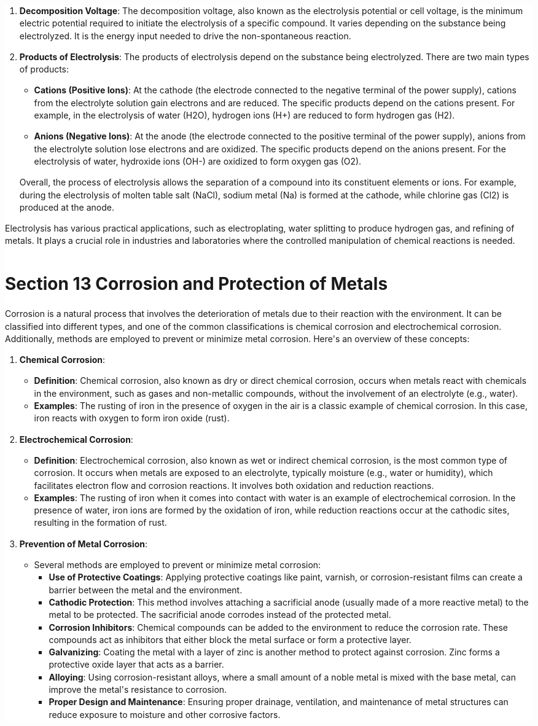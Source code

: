 1. **Decomposition Voltage**: The decomposition voltage, also known as the electrolysis potential or cell voltage, is the minimum electric potential required to initiate the electrolysis of a specific compound. It varies depending on the substance being electrolyzed. It is the energy input needed to drive the non-spontaneous reaction.

2. **Products of Electrolysis**: The products of electrolysis depend on the substance being electrolyzed. There are two main types of products:

   - **Cations (Positive Ions)**: At the cathode (the electrode connected to the negative terminal of the power supply), cations from the electrolyte solution gain electrons and are reduced. The specific products depend on the cations present. For example, in the electrolysis of water (H2O), hydrogen ions (H+) are reduced to form hydrogen gas (H2).

   - **Anions (Negative Ions)**: At the anode (the electrode connected to the positive terminal of the power supply), anions from the electrolyte solution lose electrons and are oxidized. The specific products depend on the anions present. For the electrolysis of water, hydroxide ions (OH-) are oxidized to form oxygen gas (O2).

   Overall, the process of electrolysis allows the separation of a compound into its constituent elements or ions. For example, during the electrolysis of molten table salt (NaCl), sodium metal (Na) is formed at the cathode, while chlorine gas (Cl2) is produced at the anode.

Electrolysis has various practical applications, such as electroplating, water splitting to produce hydrogen gas, and refining of metals. It plays a crucial role in industries and laboratories where the controlled manipulation of chemical reactions is needed.

# Section 13 Corrosion and Protection of Metals

Corrosion is a natural process that involves the deterioration of metals due to their reaction with the environment. It can be classified into different types, and one of the common classifications is chemical corrosion and electrochemical corrosion. Additionally, methods are employed to prevent or minimize metal corrosion. Here's an overview of these concepts:

1. **Chemical Corrosion**:
   - **Definition**: Chemical corrosion, also known as dry or direct chemical corrosion, occurs when metals react with chemicals in the environment, such as gases and non-metallic compounds, without the involvement of an electrolyte (e.g., water).
   - **Examples**: The rusting of iron in the presence of oxygen in the air is a classic example of chemical corrosion. In this case, iron reacts with oxygen to form iron oxide (rust).

2. **Electrochemical Corrosion**:
   - **Definition**: Electrochemical corrosion, also known as wet or indirect chemical corrosion, is the most common type of corrosion. It occurs when metals are exposed to an electrolyte, typically moisture (e.g., water or humidity), which facilitates electron flow and corrosion reactions. It involves both oxidation and reduction reactions.
   - **Examples**: The rusting of iron when it comes into contact with water is an example of electrochemical corrosion. In the presence of water, iron ions are formed by the oxidation of iron, while reduction reactions occur at the cathodic sites, resulting in the formation of rust.

3. **Prevention of Metal Corrosion**:
   - Several methods are employed to prevent or minimize metal corrosion:
     - **Use of Protective Coatings**: Applying protective coatings like paint, varnish, or corrosion-resistant films can create a barrier between the metal and the environment.
     - **Cathodic Protection**: This method involves attaching a sacrificial anode (usually made of a more reactive metal) to the metal to be protected. The sacrificial anode corrodes instead of the protected metal.
     - **Corrosion Inhibitors**: Chemical compounds can be added to the environment to reduce the corrosion rate. These compounds act as inhibitors that either block the metal surface or form a protective layer.
     - **Galvanizing**: Coating the metal with a layer of zinc is another method to protect against corrosion. Zinc forms a protective oxide layer that acts as a barrier.
     - **Alloying**: Using corrosion-resistant alloys, where a small amount of a noble metal is mixed with the base metal, can improve the metal's resistance to corrosion.
     - **Proper Design and Maintenance**: Ensuring proper drainage, ventilation, and maintenance of metal structures can reduce exposure to moisture and other corrosive factors.
